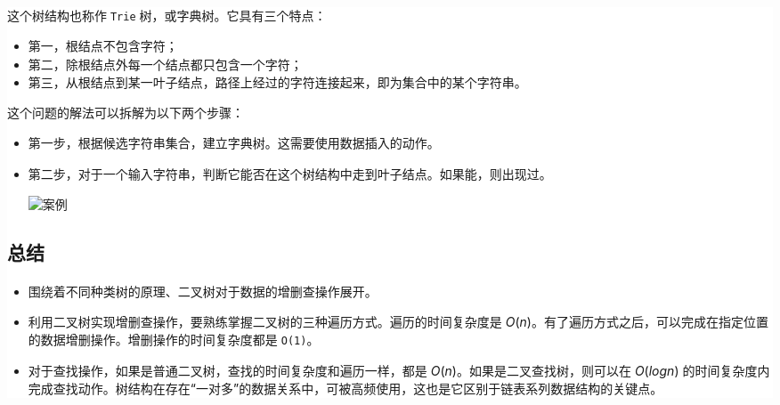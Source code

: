这个树结构也称作 `Trie` 树，或字典树。它具有三个特点：

- 第一，根结点不包含字符；
- 第二，除根结点外每一个结点都只包含一个字符；
- 第三，从根结点到某一叶子结点，路径上经过的字符连接起来，即为集合中的某个字符串。

这个问题的解法可以拆解为以下两个步骤：

- 第一步，根据候选字符串集合，建立字典树。这需要使用数据插入的动作。

- 第二步，对于一个输入字符串，判断它能否在这个树结构中走到叶子结点。如果能，则出现过。

  ![案例](https://maxpixelton.github.io/images/assert/structures/0915.gif)

## 总结

- 围绕着不同种类树的原理、二叉树对于数据的增删查操作展开。

- 利用二叉树实现增删查操作，要熟练掌握二叉树的三种遍历方式。遍历的时间复杂度是 $O(n)$。有了遍历方式之后，可以完成在指定位置的数据增删操作。增删操作的时间复杂度都是 `O(1)`。
- 对于查找操作，如果是普通二叉树，查找的时间复杂度和遍历一样，都是 $O(n)$。如果是二叉查找树，则可以在 $O(logn)$ 的时间复杂度内完成查找动作。树结构在存在“一对多”的数据关系中，可被高频使用，这也是它区别于链表系列数据结构的关键点。



